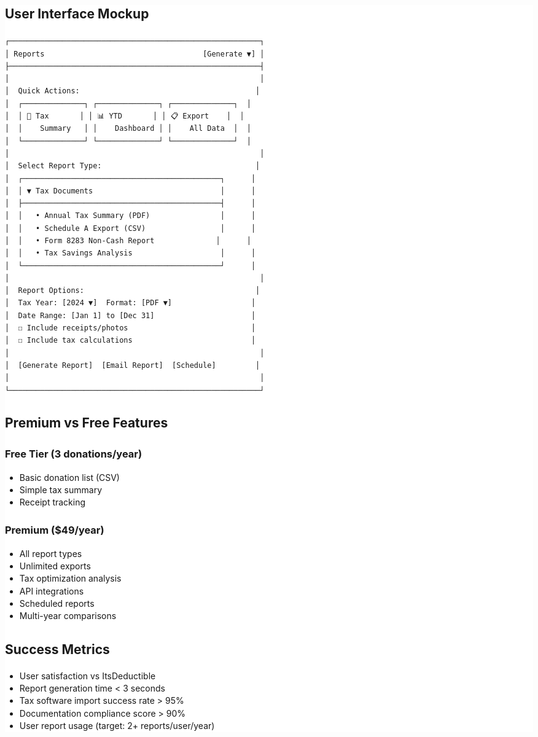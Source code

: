 ## User Interface Mockup

```
┌─────────────────────────────────────────────────────────┐
│ Reports                                    [Generate ▼] │
├─────────────────────────────────────────────────────────┤
│                                                         │
│  Quick Actions:                                        │
│  ┌──────────────┐ ┌──────────────┐ ┌──────────────┐  │
│  │ 📄 Tax       │ │ 📊 YTD       │ │ 📋 Export    │  │
│  │    Summary   │ │    Dashboard │ │    All Data  │  │
│  └──────────────┘ └──────────────┘ └──────────────┘  │
│                                                         │
│  Select Report Type:                                   │
│  ┌─────────────────────────────────────────────┐      │
│  │ ▼ Tax Documents                             │      │
│  ├─────────────────────────────────────────────┤      │
│  │   • Annual Tax Summary (PDF)                │      │
│  │   • Schedule A Export (CSV)                 │      │
│  │   • Form 8283 Non-Cash Report              │      │
│  │   • Tax Savings Analysis                    │      │
│  └─────────────────────────────────────────────┘      │
│                                                         │
│  Report Options:                                       │
│  Tax Year: [2024 ▼]  Format: [PDF ▼]                  │
│  Date Range: [Jan 1] to [Dec 31]                      │
│  ☐ Include receipts/photos                            │
│  ☐ Include tax calculations                           │
│                                                         │
│  [Generate Report]  [Email Report]  [Schedule]         │
│                                                         │
└─────────────────────────────────────────────────────────┘
```

## Premium vs Free Features

### Free Tier (3 donations/year)
- Basic donation list (CSV)
- Simple tax summary
- Receipt tracking

### Premium ($49/year)
- All report types
- Unlimited exports
- Tax optimization analysis
- API integrations
- Scheduled reports
- Multi-year comparisons

## Success Metrics
- User satisfaction vs ItsDeductible
- Report generation time < 3 seconds
- Tax software import success rate > 95%
- Documentation compliance score > 90%
- User report usage (target: 2+ reports/user/year)
